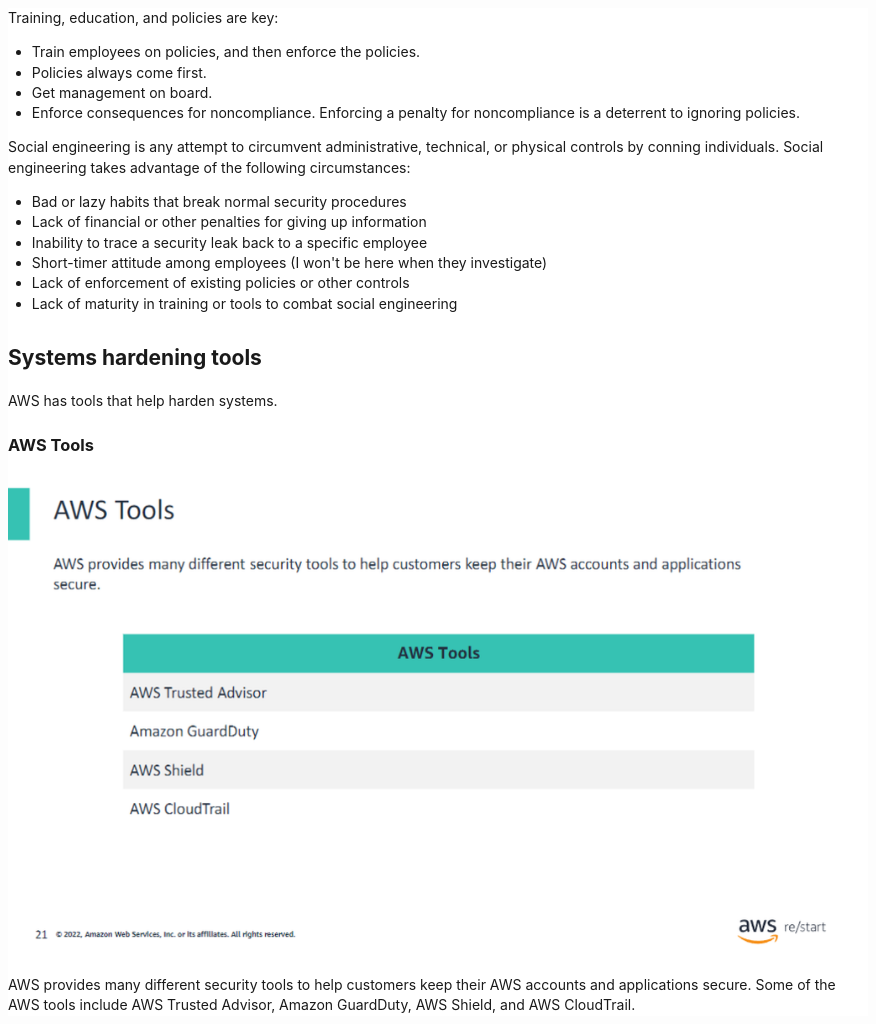 Training, education, and policies are key:

- Train employees on policies, and then enforce the policies.
- Policies always come first.
- Get management on board.
- Enforce consequences for noncompliance. Enforcing a penalty for noncompliance is a deterrent to ignoring policies.

Social engineering is any attempt to circumvent administrative, technical, or physical controls by conning individuals. Social engineering takes advantage of the following circumstances:

- Bad or lazy habits that break normal security procedures
- Lack of financial or other penalties for giving up information
- Inability to trace a security leak back to a specific employee
- Short-timer attitude among employees (I won't be here when they investigate)
- Lack of enforcement of existing policies or other controls
- Lack of maturity in training or tools to combat social engineering

## Systems hardening tools

AWS has tools that help harden systems.

### AWS Tools

![AWS Tools](../../../assets/security/system_hardening/aws_tools.png)

AWS provides many different security tools to help customers keep their AWS accounts and applications secure. Some of the AWS tools include AWS Trusted Advisor, Amazon GuardDuty, AWS Shield, and AWS CloudTrail.
